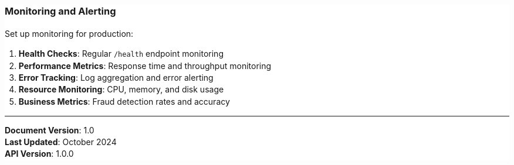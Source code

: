 ### Monitoring and Alerting

Set up monitoring for production:

1. **Health Checks**: Regular `/health` endpoint monitoring
2. **Performance Metrics**: Response time and throughput monitoring
3. **Error Tracking**: Log aggregation and error alerting
4. **Resource Monitoring**: CPU, memory, and disk usage
5. **Business Metrics**: Fraud detection rates and accuracy

---

**Document Version**: 1.0  
**Last Updated**: October 2024  
**API Version**: 1.0.0